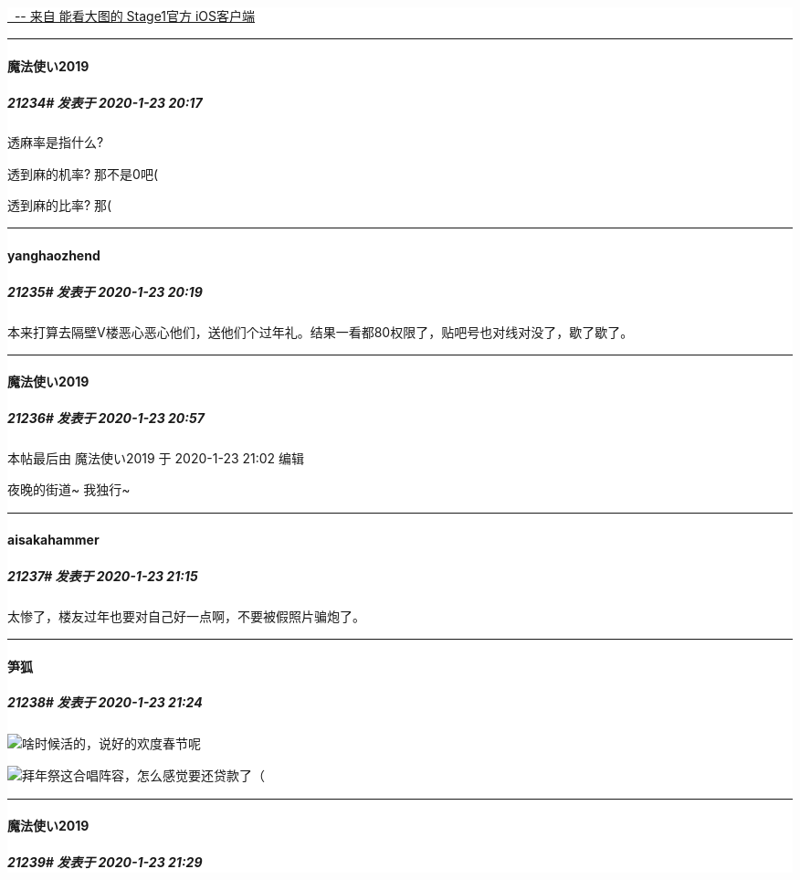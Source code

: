 [  -- 来自 能看大图的 Stage1官方 iOS客户端](https://itunes.apple.com/fi/app/saraba1st/id1221237470?mt=8)


*****

####  魔法使い2019  
##### 21234#       发表于 2020-1-23 20:17


透麻率是指什么? 

透到麻的机率? 那不是0吧(

透到麻的比率? 那(


*****

####  yanghaozhend  
##### 21235#       发表于 2020-1-23 20:19


本来打算去隔壁V楼恶心恶心他们，送他们个过年礼。结果一看都80权限了，贴吧号也对线对没了，歇了歇了。


*****

####  魔法使い2019  
##### 21236#       发表于 2020-1-23 20:57


 本帖最后由 魔法使い2019 于 2020-1-23 21:02 编辑 

夜晚的街道~ 我独行~


*****

####  aisakahammer  
##### 21237#       发表于 2020-1-23 21:15


 太惨了，楼友过年也要对自己好一点啊，不要被假照片骗炮了。


*****

####  笋狐  
##### 21238#       发表于 2020-1-23 21:24


<img src="https://static.saraba1st.com/image/smiley/face2017/105.png" referrerpolicy="no-referrer">啥时候活的，说好的欢度春节呢

<img src="https://static.saraba1st.com/image/smiley/face2017/067.png" referrerpolicy="no-referrer">拜年祭这合唱阵容，怎么感觉要还贷款了（


*****

####  魔法使い2019  
##### 21239#       发表于 2020-1-23 21:29
